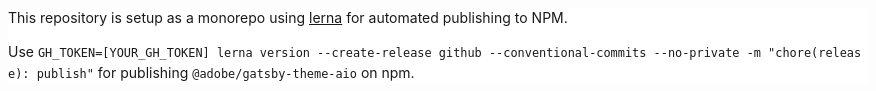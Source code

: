 This repository is setup as a monorepo using [lerna](https://github.com/lerna/lerna) for automated publishing to NPM.

Use `GH_TOKEN=[YOUR_GH_TOKEN] lerna version --create-release github --conventional-commits --no-private -m "chore(release): publish"` for publishing `@adobe/gatsby-theme-aio` on npm.
